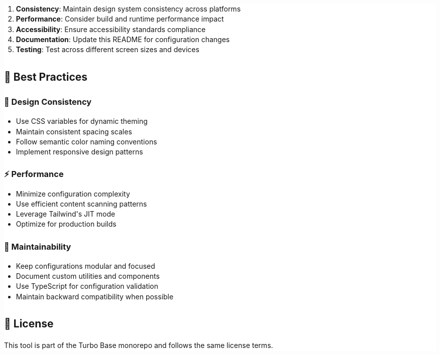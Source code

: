 1. **Consistency**: Maintain design system consistency across platforms
2. **Performance**: Consider build and runtime performance impact
3. **Accessibility**: Ensure accessibility standards compliance
4. **Documentation**: Update this README for configuration changes
5. **Testing**: Test across different screen sizes and devices

## 🎯 Best Practices

### 🎨 Design Consistency

- Use CSS variables for dynamic theming
- Maintain consistent spacing scales
- Follow semantic color naming conventions
- Implement responsive design patterns

### ⚡ Performance

- Minimize configuration complexity
- Use efficient content scanning patterns
- Leverage Tailwind's JIT mode
- Optimize for production builds

### 🔧 Maintainability

- Keep configurations modular and focused
- Document custom utilities and components
- Use TypeScript for configuration validation
- Maintain backward compatibility when possible

## 📄 License

This tool is part of the Turbo Base monorepo and follows the same license terms.
